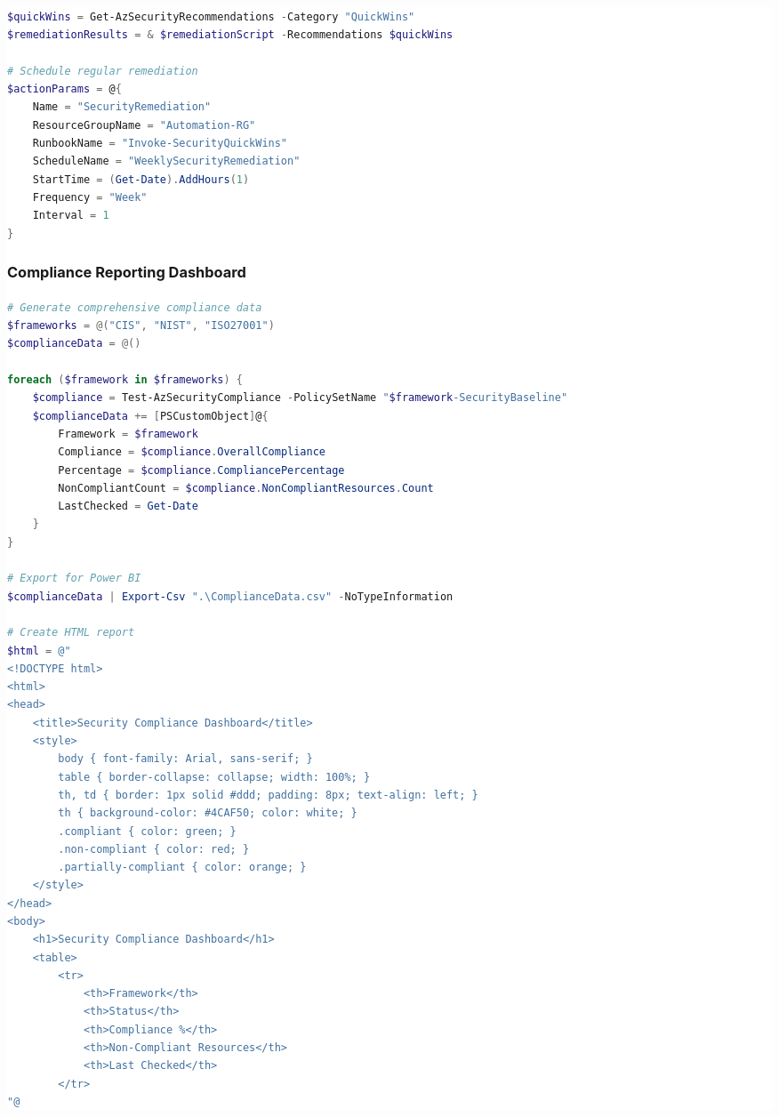 ```powershell
$quickWins = Get-AzSecurityRecommendations -Category "QuickWins"
$remediationResults = & $remediationScript -Recommendations $quickWins

# Schedule regular remediation
$actionParams = @{
    Name = "SecurityRemediation"
    ResourceGroupName = "Automation-RG"
    RunbookName = "Invoke-SecurityQuickWins"
    ScheduleName = "WeeklySecurityRemediation"
    StartTime = (Get-Date).AddHours(1)
    Frequency = "Week"
    Interval = 1
}
```

### Compliance Reporting Dashboard

```powershell
# Generate comprehensive compliance data
$frameworks = @("CIS", "NIST", "ISO27001")
$complianceData = @()

foreach ($framework in $frameworks) {
    $compliance = Test-AzSecurityCompliance -PolicySetName "$framework-SecurityBaseline"
    $complianceData += [PSCustomObject]@{
        Framework = $framework
        Compliance = $compliance.OverallCompliance
        Percentage = $compliance.CompliancePercentage
        NonCompliantCount = $compliance.NonCompliantResources.Count
        LastChecked = Get-Date
    }
}

# Export for Power BI
$complianceData | Export-Csv ".\ComplianceData.csv" -NoTypeInformation

# Create HTML report
$html = @"
<!DOCTYPE html>
<html>
<head>
    <title>Security Compliance Dashboard</title>
    <style>
        body { font-family: Arial, sans-serif; }
        table { border-collapse: collapse; width: 100%; }
        th, td { border: 1px solid #ddd; padding: 8px; text-align: left; }
        th { background-color: #4CAF50; color: white; }
        .compliant { color: green; }
        .non-compliant { color: red; }
        .partially-compliant { color: orange; }
    </style>
</head>
<body>
    <h1>Security Compliance Dashboard</h1>
    <table>
        <tr>
            <th>Framework</th>
            <th>Status</th>
            <th>Compliance %</th>
            <th>Non-Compliant Resources</th>
            <th>Last Checked</th>
        </tr>
"@
```